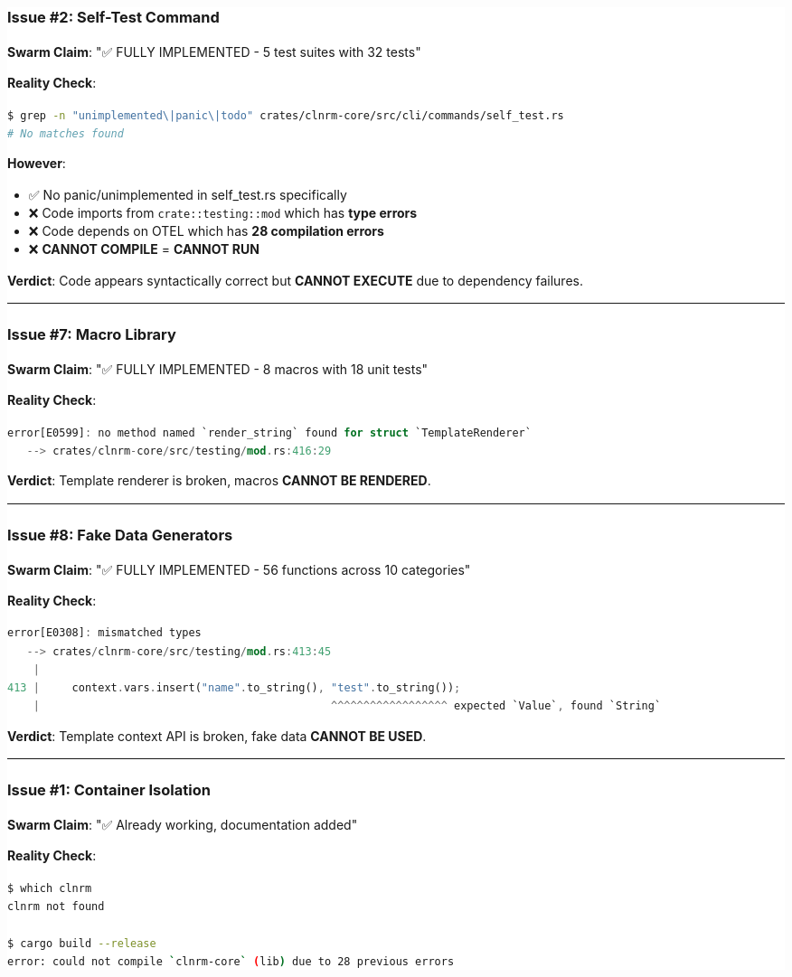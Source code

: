 ### Issue #2: Self-Test Command

**Swarm Claim**: "✅ FULLY IMPLEMENTED - 5 test suites with 32 tests"

**Reality Check**:
```bash
$ grep -n "unimplemented\|panic\|todo" crates/clnrm-core/src/cli/commands/self_test.rs
# No matches found
```

**However**:
- ✅ No panic/unimplemented in self_test.rs specifically
- ❌ Code imports from `crate::testing::mod` which has **type errors**
- ❌ Code depends on OTEL which has **28 compilation errors**
- ❌ **CANNOT COMPILE** = **CANNOT RUN**

**Verdict**: Code appears syntactically correct but **CANNOT EXECUTE** due to dependency failures.

---

### Issue #7: Macro Library

**Swarm Claim**: "✅ FULLY IMPLEMENTED - 8 macros with 18 unit tests"

**Reality Check**:
```rust
error[E0599]: no method named `render_string` found for struct `TemplateRenderer`
   --> crates/clnrm-core/src/testing/mod.rs:416:29
```

**Verdict**: Template renderer is broken, macros **CANNOT BE RENDERED**.

---

### Issue #8: Fake Data Generators

**Swarm Claim**: "✅ FULLY IMPLEMENTED - 56 functions across 10 categories"

**Reality Check**:
```rust
error[E0308]: mismatched types
   --> crates/clnrm-core/src/testing/mod.rs:413:45
    |
413 |     context.vars.insert("name".to_string(), "test".to_string());
    |                                             ^^^^^^^^^^^^^^^^^^ expected `Value`, found `String`
```

**Verdict**: Template context API is broken, fake data **CANNOT BE USED**.

---

### Issue #1: Container Isolation

**Swarm Claim**: "✅ Already working, documentation added"

**Reality Check**:
```bash
$ which clnrm
clnrm not found

$ cargo build --release
error: could not compile `clnrm-core` (lib) due to 28 previous errors
```
